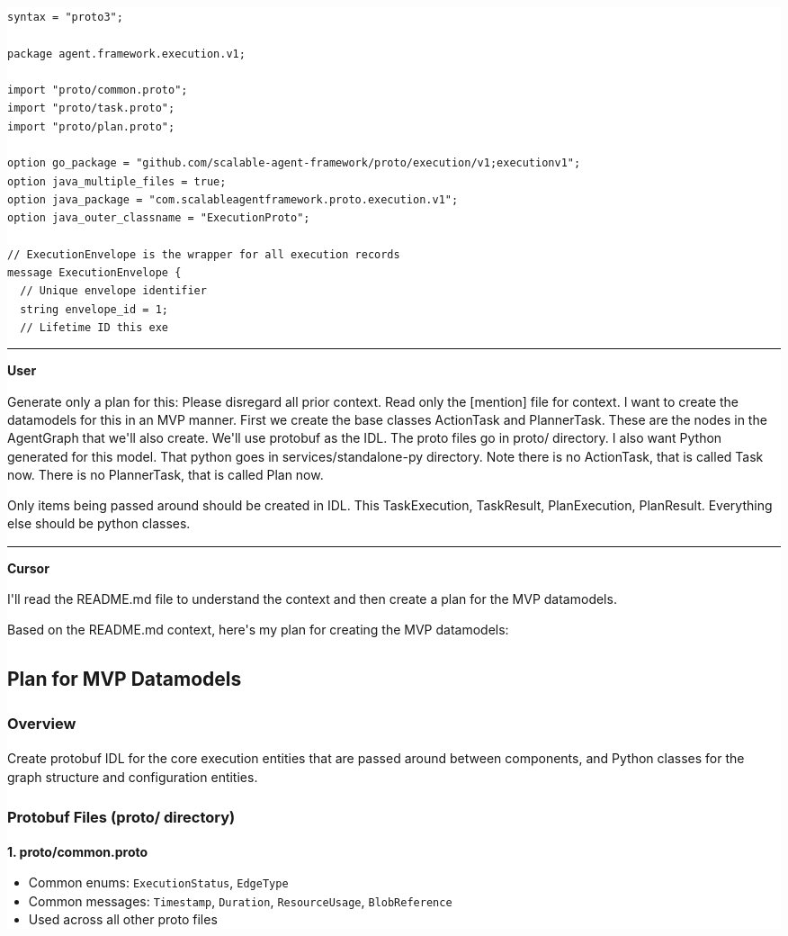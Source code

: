 
```plaintext
syntax = "proto3";

package agent.framework.execution.v1;

import "proto/common.proto";
import "proto/task.proto";
import "proto/plan.proto";

option go_package = "github.com/scalable-agent-framework/proto/execution/v1;executionv1";
option java_multiple_files = true;
option java_package = "com.scalableagentframework.proto.execution.v1";
option java_outer_classname = "ExecutionProto";

// ExecutionEnvelope is the wrapper for all execution records
message ExecutionEnvelope {
  // Unique envelope identifier
  string envelope_id = 1;
  // Lifetime ID this exe
```

---

**User**

Generate only a plan for this:   Please disregard all prior context.  Read only the [mention] file for context.  I want to create the datamodels for this in an MVP manner.   First we create the base classes ActionTask and PlannerTask.  These are the nodes in the AgentGraph that we'll also create.  We'll use protobuf as the IDL.  The proto files go in proto/ directory.  I also want Python generated for this model.  That python goes in services/standalone-py directory.   Note there is no ActionTask, that is called Task now.  There is no PlannerTask, that is called Plan now.

Only items being passed around should be created in IDL.  This TaskExecution, TaskResult, PlanExecution, PlanResult.   Everything else should be python classes.

---

**Cursor**

I'll read the README.md file to understand the context and then create a plan for the MVP datamodels.


Based on the README.md context, here's my plan for creating the MVP datamodels:

## Plan for MVP Datamodels

### Overview
Create protobuf IDL for the core execution entities that are passed around between components, and Python classes for the graph structure and configuration entities.

### Protobuf Files (proto/ directory)

**1. proto/common.proto**
- Common enums: `ExecutionStatus`, `EdgeType`
- Common messages: `Timestamp`, `Duration`, `ResourceUsage`, `BlobReference`
- Used across all other proto files
